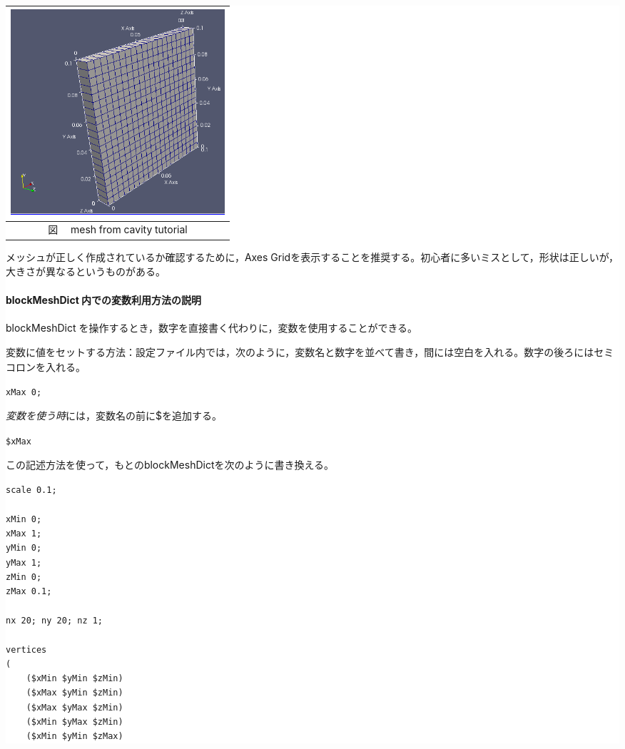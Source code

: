 | <img src="./images/cavity01.png" alt="mesh from cavity tutorial" title="mesh from cavity tutorial" width="300px"> |
| :--------------------------------------: |
|       図 　mesh from cavity tutorial       |

メッシュが正しく作成されているか確認するために，Axes Gridを表示することを推奨する。初心者に多いミスとして，形状は正しいが，大きさが異なるというものがある。

#### blockMeshDict 内での変数利用方法の説明

blockMeshDict を操作するとき，数字を直接書く代わりに，変数を使用することができる。

変数に値をセットする方法：設定ファイル内では，次のように，変数名と数字を並べて書き，間には空白を入れる。数字の後ろにはセミコロンを入れる。

```
xMax 0;
```

*変数を使う時*には，変数名の前に$を追加する。

```
$xMax
```

この記述方法を使って，もとのblockMeshDictを次のように書き換える。

```blockMeshDict改造例
scale 0.1;

xMin 0;
xMax 1;
yMin 0;
yMax 1;
zMin 0;
zMax 0.1;

nx 20; ny 20; nz 1;

vertices
(
    ($xMin $yMin $zMin)
    ($xMax $yMin $zMin)
    ($xMax $yMax $zMin)
    ($xMin $yMax $zMin)
    ($xMin $yMin $zMax)
```
